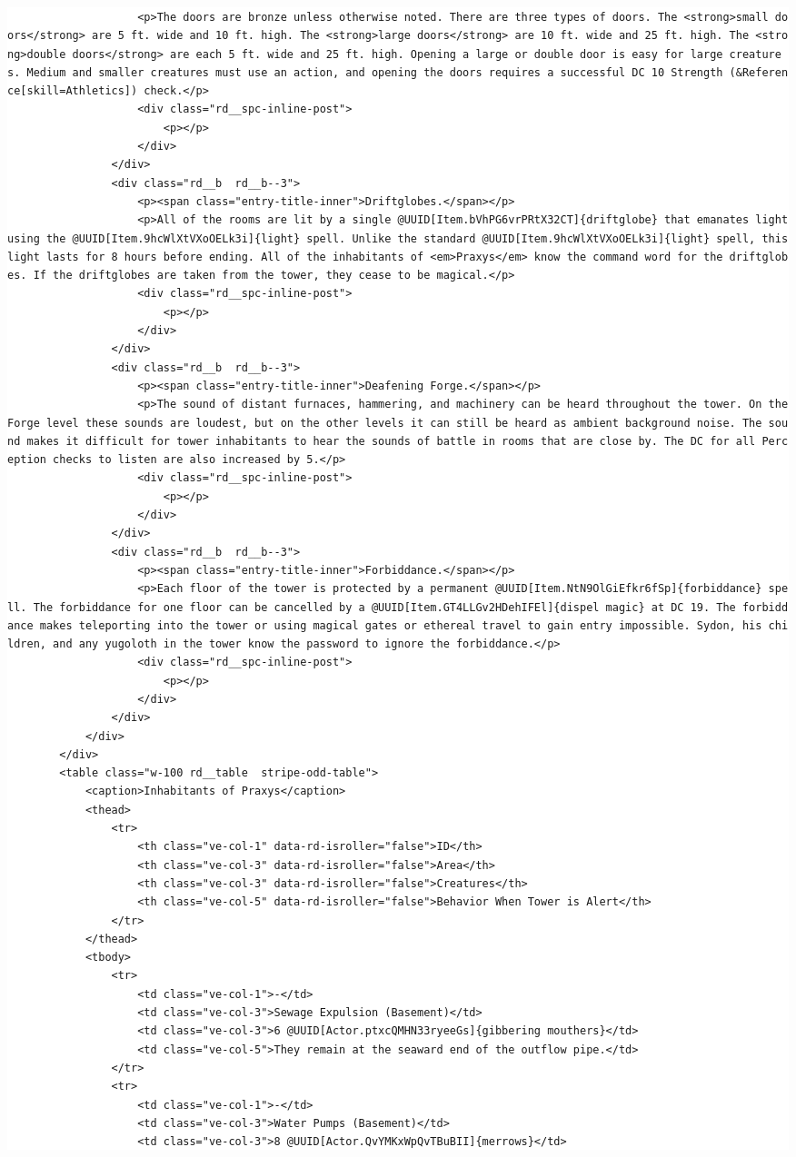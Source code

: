                         <p>The doors are bronze unless otherwise noted. There are three types of doors. The <strong>small doors</strong> are 5 ft. wide and 10 ft. high. The <strong>large doors</strong> are 10 ft. wide and 25 ft. high. The <strong>double doors</strong> are each 5 ft. wide and 25 ft. high. Opening a large or double door is easy for large creatures. Medium and smaller creatures must use an action, and opening the doors requires a successful DC 10 Strength (&Reference[skill=Athletics]) check.</p>
                        <div class="rd__spc-inline-post">
                            <p></p>
                        </div>
                    </div>
                    <div class="rd__b  rd__b--3">
                        <p><span class="entry-title-inner">Driftglobes.</span></p>
                        <p>All of the rooms are lit by a single @UUID[Item.bVhPG6vrPRtX32CT]{driftglobe} that emanates light using the @UUID[Item.9hcWlXtVXoOELk3i]{light} spell. Unlike the standard @UUID[Item.9hcWlXtVXoOELk3i]{light} spell, this light lasts for 8 hours before ending. All of the inhabitants of <em>Praxys</em> know the command word for the driftglobes. If the driftglobes are taken from the tower, they cease to be magical.</p>
                        <div class="rd__spc-inline-post">
                            <p></p>
                        </div>
                    </div>
                    <div class="rd__b  rd__b--3">
                        <p><span class="entry-title-inner">Deafening Forge.</span></p>
                        <p>The sound of distant furnaces, hammering, and machinery can be heard throughout the tower. On the Forge level these sounds are loudest, but on the other levels it can still be heard as ambient background noise. The sound makes it difficult for tower inhabitants to hear the sounds of battle in rooms that are close by. The DC for all Perception checks to listen are also increased by 5.</p>
                        <div class="rd__spc-inline-post">
                            <p></p>
                        </div>
                    </div>
                    <div class="rd__b  rd__b--3">
                        <p><span class="entry-title-inner">Forbiddance.</span></p>
                        <p>Each floor of the tower is protected by a permanent @UUID[Item.NtN9OlGiEfkr6fSp]{forbiddance} spell. The forbiddance for one floor can be cancelled by a @UUID[Item.GT4LLGv2HDehIFEl]{dispel magic} at DC 19. The forbiddance makes teleporting into the tower or using magical gates or ethereal travel to gain entry impossible. Sydon, his children, and any yugoloth in the tower know the password to ignore the forbiddance.</p>
                        <div class="rd__spc-inline-post">
                            <p></p>
                        </div>
                    </div>
                </div>
            </div>
            <table class="w-100 rd__table  stripe-odd-table">
                <caption>Inhabitants of Praxys</caption>
                <thead>
                    <tr>
                        <th class="ve-col-1" data-rd-isroller="false">ID</th>
                        <th class="ve-col-3" data-rd-isroller="false">Area</th>
                        <th class="ve-col-3" data-rd-isroller="false">Creatures</th>
                        <th class="ve-col-5" data-rd-isroller="false">Behavior When Tower is Alert</th>
                    </tr>
                </thead>
                <tbody>
                    <tr>
                        <td class="ve-col-1">-</td>
                        <td class="ve-col-3">Sewage Expulsion (Basement)</td>
                        <td class="ve-col-3">6 @UUID[Actor.ptxcQMHN33ryeeGs]{gibbering mouthers}</td>
                        <td class="ve-col-5">They remain at the seaward end of the outflow pipe.</td>
                    </tr>
                    <tr>
                        <td class="ve-col-1">-</td>
                        <td class="ve-col-3">Water Pumps (Basement)</td>
                        <td class="ve-col-3">8 @UUID[Actor.QvYMKxWpQvTBuBII]{merrows}</td>
